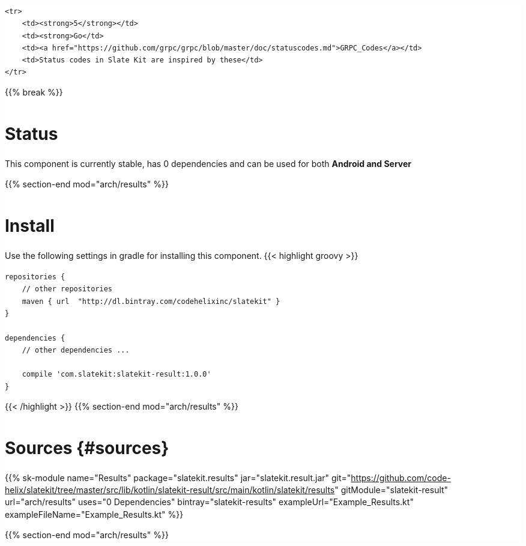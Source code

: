     <tr>
        <td><strong>5</strong></td>
        <td><strong>Go</td>
        <td><a href="https://github.com/grpc/grpc/blob/master/doc/statuscodes.md">GRPC_Codes</a></td>
        <td>Status codes in Slate Kit are inspired by these</td>
    </tr>
</table>
{{% break %}}


# Status
This component is currently stable, has 0 dependencies and can be used for both **Android and Server**

{{% section-end mod="arch/results" %}}

# Install
Use the following settings in gradle for installing this component.
{{< highlight groovy >}}

    repositories {
        // other repositories
        maven { url  "http://dl.bintray.com/codehelixinc/slatekit" }
    }

    dependencies {
        // other dependencies ...

        compile 'com.slatekit:slatekit-result:1.0.0'
    }

{{< /highlight >}}
{{% section-end mod="arch/results" %}}

# Sources {#sources}
{{% sk-module 
    name="Results"
    package="slatekit.results"
    jar="slatekit.result.jar"
    git="https://github.com/code-helix/slatekit/tree/master/src/lib/kotlin/slatekit-result/src/main/kotlin/slatekit/results"
    gitModule="slatekit-result"
    url="arch/results"
    uses="0 Dependencies"
    bintray="slatekit-results"
    exampleUrl="Example_Results.kt"
    exampleFileName="Example_Results.kt"
%}}

{{% section-end mod="arch/results" %}}
